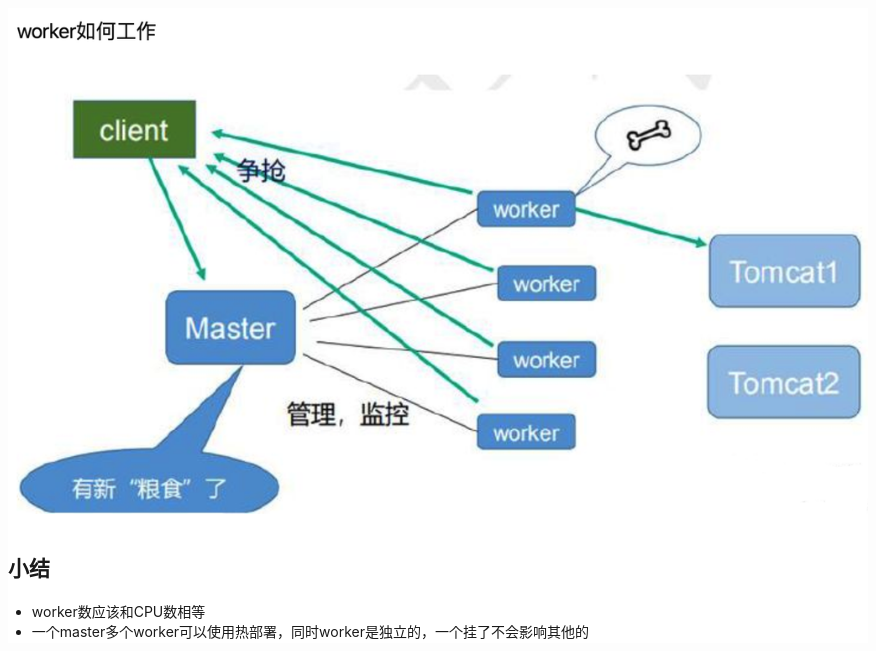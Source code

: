 ![image](image/nginx/nginx24.png)

## 小结

- worker数应该和CPU数相等
- 一个master多个worker可以使用热部署，同时worker是独立的，一个挂了不会影响其他的
